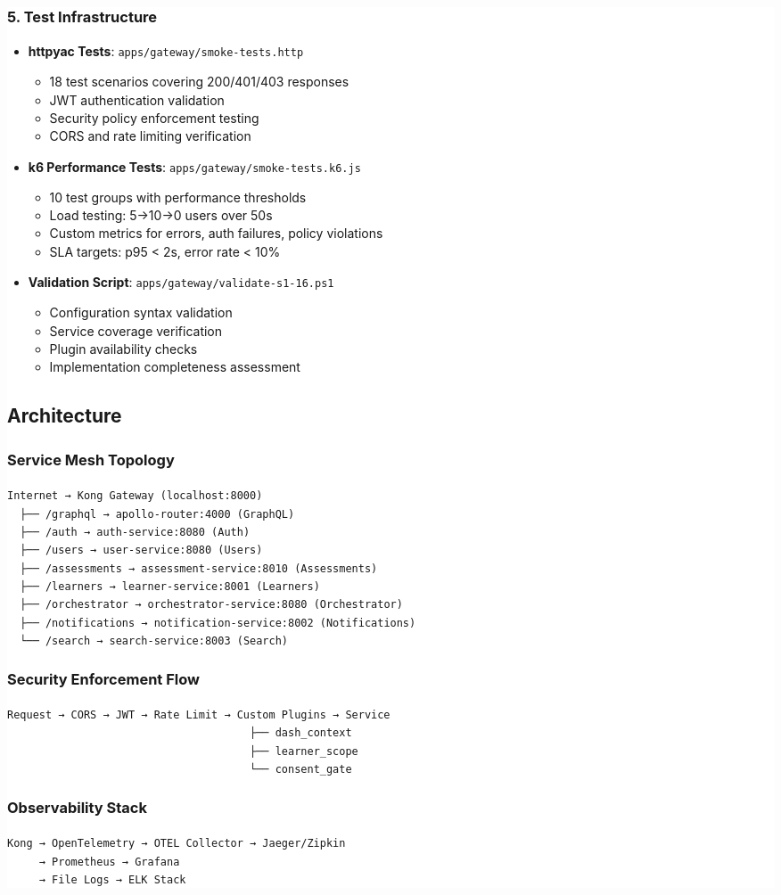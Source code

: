 ### 5. Test Infrastructure

- **httpyac Tests**: `apps/gateway/smoke-tests.http`
  - 18 test scenarios covering 200/401/403 responses
  - JWT authentication validation
  - Security policy enforcement testing
  - CORS and rate limiting verification

- **k6 Performance Tests**: `apps/gateway/smoke-tests.k6.js`
  - 10 test groups with performance thresholds
  - Load testing: 5→10→0 users over 50s
  - Custom metrics for errors, auth failures, policy violations
  - SLA targets: p95 < 2s, error rate < 10%

- **Validation Script**: `apps/gateway/validate-s1-16.ps1`
  - Configuration syntax validation
  - Service coverage verification
  - Plugin availability checks
  - Implementation completeness assessment

## Architecture

### Service Mesh Topology

```
Internet → Kong Gateway (localhost:8000)
  ├── /graphql → apollo-router:4000 (GraphQL)
  ├── /auth → auth-service:8080 (Auth)
  ├── /users → user-service:8080 (Users)
  ├── /assessments → assessment-service:8010 (Assessments)
  ├── /learners → learner-service:8001 (Learners)
  ├── /orchestrator → orchestrator-service:8080 (Orchestrator)
  ├── /notifications → notification-service:8002 (Notifications)
  └── /search → search-service:8003 (Search)
```

### Security Enforcement Flow

```
Request → CORS → JWT → Rate Limit → Custom Plugins → Service
                                      ├── dash_context
                                      ├── learner_scope
                                      └── consent_gate
```

### Observability Stack

```
Kong → OpenTelemetry → OTEL Collector → Jaeger/Zipkin
     → Prometheus → Grafana
     → File Logs → ELK Stack
```
